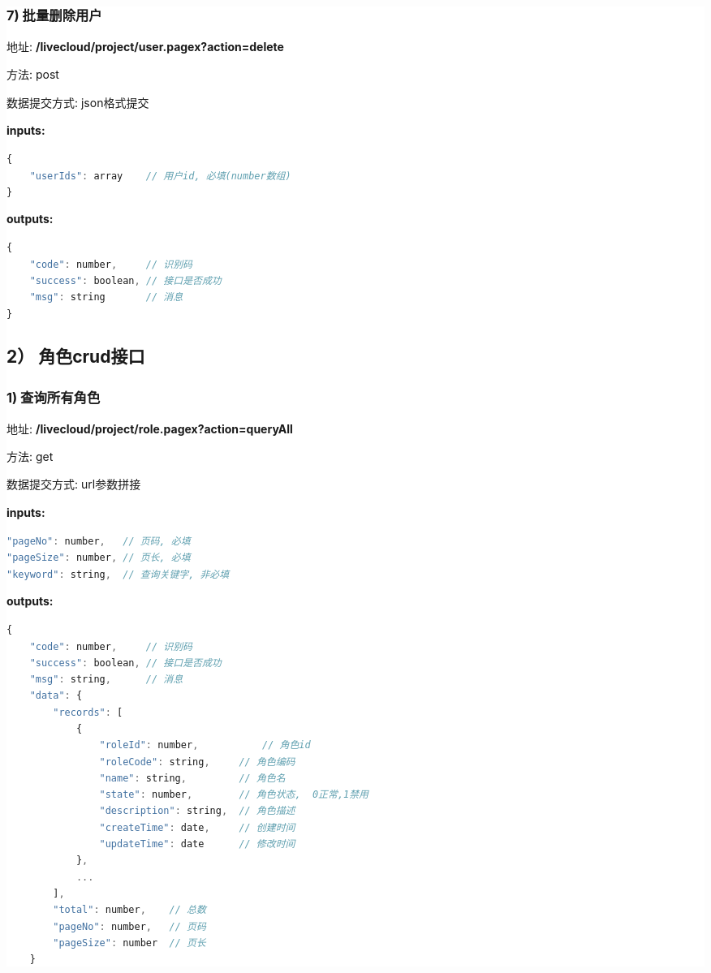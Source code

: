 
### 7) 批量删除用户

地址: **/livecloud/project/user.pagex?action=delete**

方法: post

数据提交方式: json格式提交

**inputs:**

```typescript
{
    "userIds": array	// 用户id, 必填(number数组)
}
```

**outputs:**

```javascript
{
    "code": number,		// 识别码
    "success": boolean,	// 接口是否成功
    "msg": string		// 消息
}
```



## 2） 角色crud接口

### 1) 查询所有角色

地址: **/livecloud/project/role.pagex?action=queryAll**

方法: get

数据提交方式: url参数拼接

**inputs:**

```javascript
"pageNo": number,	// 页码, 必填
"pageSize": number,	// 页长, 必填
"keyword": string,	// 查询关键字, 非必填
```

**outputs:**

```javascript
{
    "code": number,		// 识别码
    "success": boolean,	// 接口是否成功
    "msg": string,		// 消息
    "data": {
        "records": [
            {
                "roleId": number,			// 角色id
                "roleCode": string,		// 角色编码
                "name": string,			// 角色名
                "state": number,		// 角色状态,  0正常,1禁用
                "description": string,	// 角色描述
                "createTime": date,		// 创建时间
                "updateTime": date		// 修改时间
            },
        	...
    	],
        "total": number,	// 总数
        "pageNo": number,	// 页码
       	"pageSize": number	// 页长
    }
```